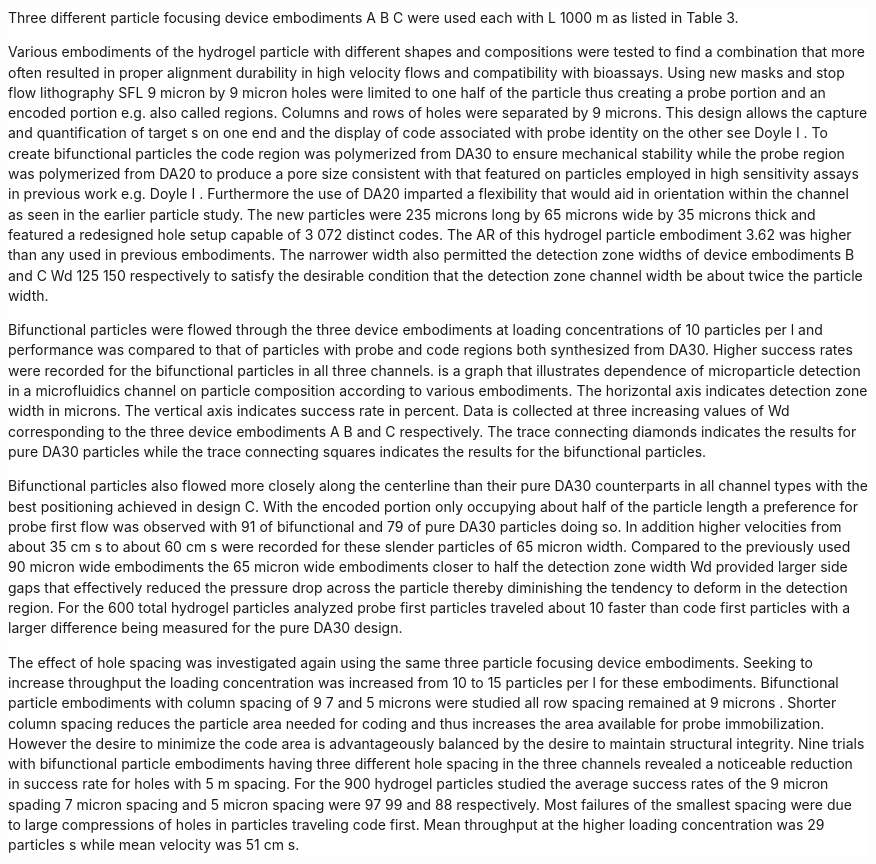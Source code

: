 Three different particle focusing device embodiments A B C were used each with L 1000 m as listed in Table 3.

Various embodiments of the hydrogel particle with different shapes and compositions were tested to find a combination that more often resulted in proper alignment durability in high velocity flows and compatibility with bioassays. Using new masks and stop flow lithography SFL 9 micron by 9 micron holes were limited to one half of the particle thus creating a probe portion and an encoded portion e.g. also called regions. Columns and rows of holes were separated by 9 microns. This design allows the capture and quantification of target s on one end and the display of code associated with probe identity on the other see Doyle I . To create bifunctional particles the code region was polymerized from DA30 to ensure mechanical stability while the probe region was polymerized from DA20 to produce a pore size consistent with that featured on particles employed in high sensitivity assays in previous work e.g. Doyle I . Furthermore the use of DA20 imparted a flexibility that would aid in orientation within the channel as seen in the earlier particle study. The new particles were 235 microns long by 65 microns wide by 35 microns thick and featured a redesigned hole setup capable of 3 072 distinct codes. The AR of this hydrogel particle embodiment 3.62 was higher than any used in previous embodiments. The narrower width also permitted the detection zone widths of device embodiments B and C Wd 125 150 respectively to satisfy the desirable condition that the detection zone channel width be about twice the particle width.

Bifunctional particles were flowed through the three device embodiments at loading concentrations of 10 particles per l and performance was compared to that of particles with probe and code regions both synthesized from DA30. Higher success rates were recorded for the bifunctional particles in all three channels. is a graph that illustrates dependence of microparticle detection in a microfluidics channel on particle composition according to various embodiments. The horizontal axis indicates detection zone width in microns. The vertical axis indicates success rate in percent. Data is collected at three increasing values of Wd corresponding to the three device embodiments A B and C respectively. The trace connecting diamonds indicates the results for pure DA30 particles while the trace connecting squares indicates the results for the bifunctional particles.

Bifunctional particles also flowed more closely along the centerline than their pure DA30 counterparts in all channel types with the best positioning achieved in design C. With the encoded portion only occupying about half of the particle length a preference for probe first flow was observed with 91 of bifunctional and 79 of pure DA30 particles doing so. In addition higher velocities from about 35 cm s to about 60 cm s were recorded for these slender particles of 65 micron width. Compared to the previously used 90 micron wide embodiments the 65 micron wide embodiments closer to half the detection zone width Wd provided larger side gaps that effectively reduced the pressure drop across the particle thereby diminishing the tendency to deform in the detection region. For the 600 total hydrogel particles analyzed probe first particles traveled about 10 faster than code first particles with a larger difference being measured for the pure DA30 design.

The effect of hole spacing was investigated again using the same three particle focusing device embodiments. Seeking to increase throughput the loading concentration was increased from 10 to 15 particles per l for these embodiments. Bifunctional particle embodiments with column spacing of 9 7 and 5 microns were studied all row spacing remained at 9 microns . Shorter column spacing reduces the particle area needed for coding and thus increases the area available for probe immobilization. However the desire to minimize the code area is advantageously balanced by the desire to maintain structural integrity. Nine trials with bifunctional particle embodiments having three different hole spacing in the three channels revealed a noticeable reduction in success rate for holes with 5 m spacing. For the 900 hydrogel particles studied the average success rates of the 9 micron spading 7 micron spacing and 5 micron spacing were 97 99 and 88 respectively. Most failures of the smallest spacing were due to large compressions of holes in particles traveling code first. Mean throughput at the higher loading concentration was 29 particles s while mean velocity was 51 cm s.
